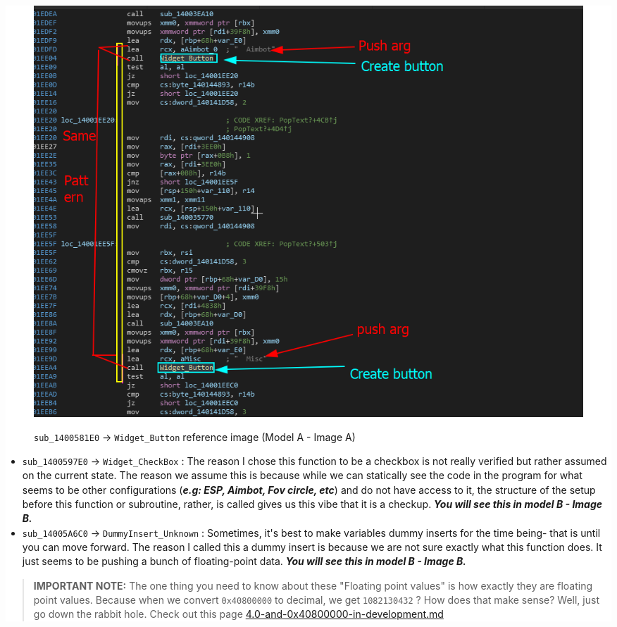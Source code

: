 <figure><img src="../../../../.gitbook/assets/ReplayLogicWidgetButton.png" alt=""><figcaption><p><code>sub_1400581E0</code> -> <code>Widget_Button</code> reference image (Model A - Image A)</p></figcaption></figure>

* `sub_1400597E0` -> `Widget_CheckBox` : The reason I chose this function to be a checkbox is not really verified but rather assumed on the current state. The reason we assume this is because while we can statically see the code in the program for what seems to be other configurations (_**e.g: ESP, Aimbot, Fov circle, etc**_) and do not have access to it, the structure of the setup before this function or subroutine, rather, is called gives us this vibe that it is a checkup. _**You will see this in model B - Image B.**_
* `sub_14005A6C0` -> `DummyInsert_Unknown` : Sometimes, it's best to make variables dummy inserts for the time being- that is until you can move forward. The reason I called this a dummy insert is because we are not sure exactly what this function does. It just seems to be pushing a bunch of floating-point data. _**You will see this in model B - Image B.**_

> **IMPORTANT NOTE:** The one thing you need to know about these "Floating point values" is how exactly they are floating point values. Because when we convert `0x40800000` to decimal, we get `1082130432` ? How does that make sense? Well, just go down the rabbit hole. Check out this page [4.0-and-0x40800000-in-development.md](../../../replay-extras/gui-things/educational/4.0-and-0x40800000-in-development.md "mention")
